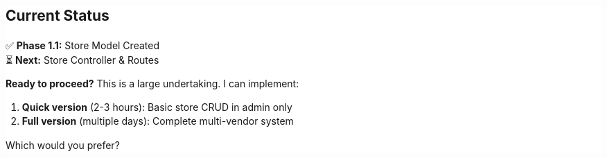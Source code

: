 
## Current Status

✅ **Phase 1.1:** Store Model Created  
⏳ **Next:** Store Controller & Routes  

**Ready to proceed?** This is a large undertaking. I can implement:
1. **Quick version** (2-3 hours): Basic store CRUD in admin only
2. **Full version** (multiple days): Complete multi-vendor system

Which would you prefer?
